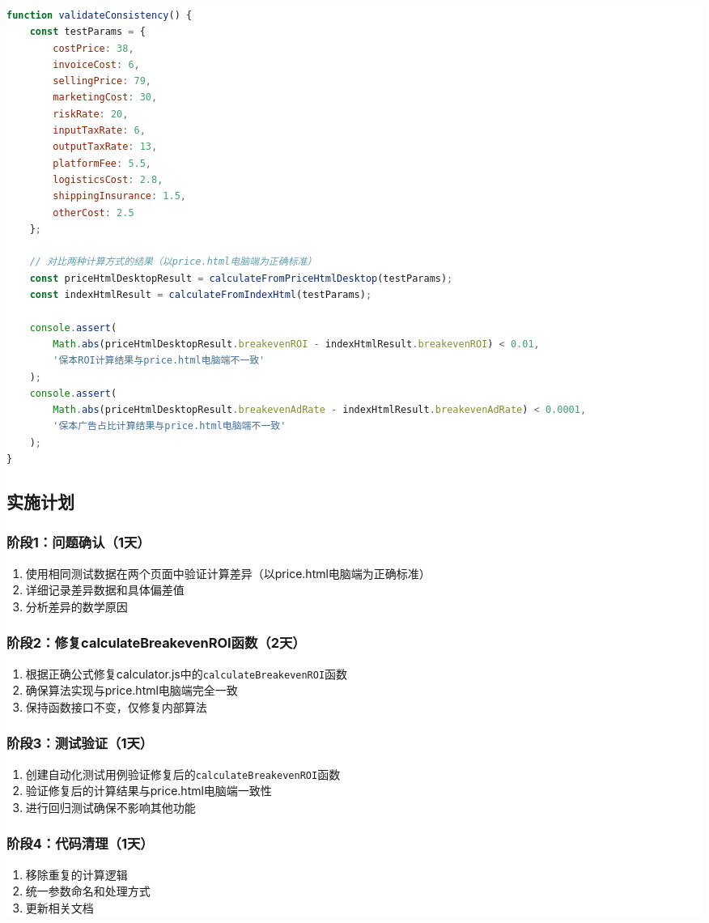 ```javascript
function validateConsistency() {
    const testParams = {
        costPrice: 38,
        invoiceCost: 6,
        sellingPrice: 79,
        marketingCost: 30,
        riskRate: 20,
        inputTaxRate: 6,
        outputTaxRate: 13,
        platformFee: 5.5,
        logisticsCost: 2.8,
        shippingInsurance: 1.5,
        otherCost: 2.5
    };
    
    // 对比两种计算方式的结果（以price.html电脑端为正确标准）
    const priceHtmlDesktopResult = calculateFromPriceHtmlDesktop(testParams);
    const indexHtmlResult = calculateFromIndexHtml(testParams);
    
    console.assert(
        Math.abs(priceHtmlDesktopResult.breakevenROI - indexHtmlResult.breakevenROI) < 0.01,
        '保本ROI计算结果与price.html电脑端不一致'
    );
    console.assert(
        Math.abs(priceHtmlDesktopResult.breakevenAdRate - indexHtmlResult.breakevenAdRate) < 0.0001,
        '保本广告占比计算结果与price.html电脑端不一致'
    );
}
```

## 实施计划

### 阶段1：问题确认（1天）
1. 使用相同测试数据在两个页面中验证计算差异（以price.html电脑端为正确标准）
2. 详细记录差异数据和具体偏差值
3. 分析差异的数学原因

### 阶段2：修复calculateBreakevenROI函数（2天）
1. 根据正确公式修复calculator.js中的`calculateBreakevenROI`函数
2. 确保算法实现与price.html电脑端完全一致
3. 保持函数接口不变，仅修复内部算法

### 阶段3：测试验证（1天）
1. 创建自动化测试用例验证修复后的`calculateBreakevenROI`函数
2. 验证修复后的计算结果与price.html电脑端一致性
3. 进行回归测试确保不影响其他功能

### 阶段4：代码清理（1天）
1. 移除重复的计算逻辑
2. 统一参数命名和处理方式
3. 更新相关文档
